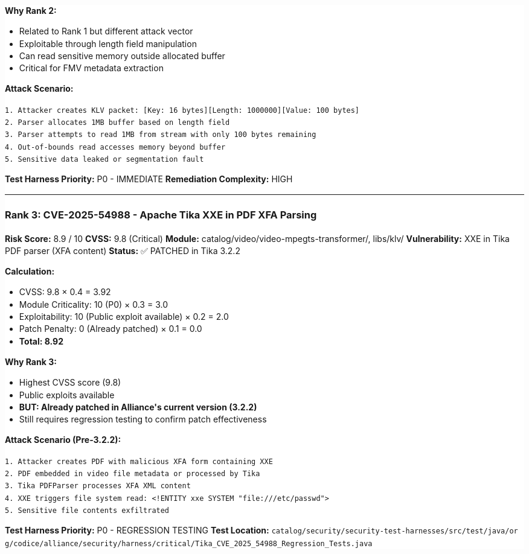 **Why Rank 2:**
- Related to Rank 1 but different attack vector
- Exploitable through length field manipulation
- Can read sensitive memory outside allocated buffer
- Critical for FMV metadata extraction

**Attack Scenario:**
```
1. Attacker creates KLV packet: [Key: 16 bytes][Length: 1000000][Value: 100 bytes]
2. Parser allocates 1MB buffer based on length field
3. Parser attempts to read 1MB from stream with only 100 bytes remaining
4. Out-of-bounds read accesses memory beyond buffer
5. Sensitive data leaked or segmentation fault
```

**Test Harness Priority:** P0 - IMMEDIATE
**Remediation Complexity:** HIGH

---

### Rank 3: CVE-2025-54988 - Apache Tika XXE in PDF XFA Parsing

**Risk Score:** 8.9 / 10
**CVSS:** 9.8 (Critical)
**Module:** catalog/video/video-mpegts-transformer/, libs/klv/
**Vulnerability:** XXE in Tika PDF parser (XFA content)
**Status:** ✅ PATCHED in Tika 3.2.2

**Calculation:**
- CVSS: 9.8 × 0.4 = 3.92
- Module Criticality: 10 (P0) × 0.3 = 3.0
- Exploitability: 10 (Public exploit available) × 0.2 = 2.0
- Patch Penalty: 0 (Already patched) × 0.1 = 0.0
- **Total: 8.92**

**Why Rank 3:**
- Highest CVSS score (9.8)
- Public exploits available
- **BUT: Already patched in Alliance's current version (3.2.2)**
- Still requires regression testing to confirm patch effectiveness

**Attack Scenario (Pre-3.2.2):**
```
1. Attacker creates PDF with malicious XFA form containing XXE
2. PDF embedded in video file metadata or processed by Tika
3. Tika PDFParser processes XFA XML content
4. XXE triggers file system read: <!ENTITY xxe SYSTEM "file:///etc/passwd">
5. Sensitive file contents exfiltrated
```

**Test Harness Priority:** P0 - REGRESSION TESTING
**Test Location:** `catalog/security/security-test-harnesses/src/test/java/org/codice/alliance/security/harness/critical/Tika_CVE_2025_54988_Regression_Tests.java`
